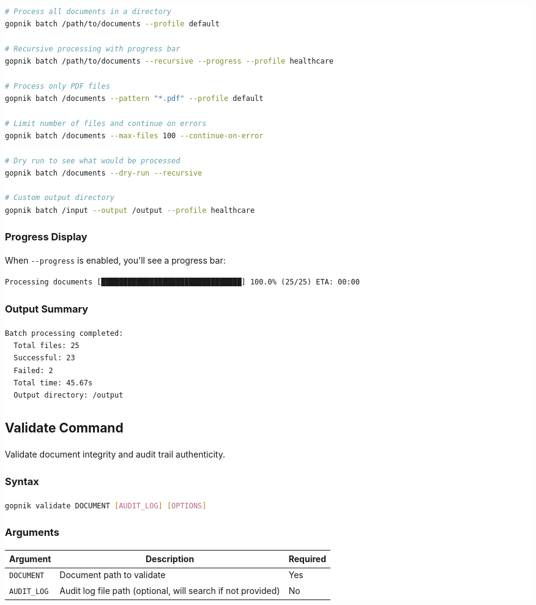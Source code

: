 ```bash
# Process all documents in a directory
gopnik batch /path/to/documents --profile default

# Recursive processing with progress bar
gopnik batch /path/to/documents --recursive --progress --profile healthcare

# Process only PDF files
gopnik batch /documents --pattern "*.pdf" --profile default

# Limit number of files and continue on errors
gopnik batch /documents --max-files 100 --continue-on-error

# Dry run to see what would be processed
gopnik batch /documents --dry-run --recursive

# Custom output directory
gopnik batch /input --output /output --profile healthcare
```

### Progress Display

When `--progress` is enabled, you'll see a progress bar:

```
Processing documents [████████████████████████████████] 100.0% (25/25) ETA: 00:00
```

### Output Summary

```
Batch processing completed:
  Total files: 25
  Successful: 23
  Failed: 2
  Total time: 45.67s
  Output directory: /output
```

## Validate Command

Validate document integrity and audit trail authenticity.

### Syntax

```bash
gopnik validate DOCUMENT [AUDIT_LOG] [OPTIONS]
```

### Arguments

| Argument | Description | Required |
|----------|-------------|----------|
| `DOCUMENT` | Document path to validate | Yes |
| `AUDIT_LOG` | Audit log file path (optional, will search if not provided) | No |

